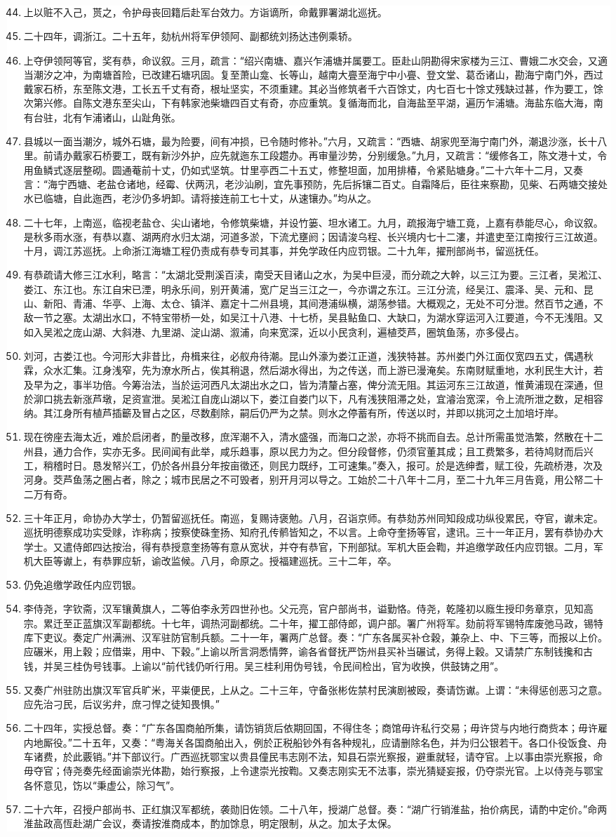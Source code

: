 44. <span id="列传一百十-44"></span>
上以赃不入己，贳之，令护母丧回籍后赴军台效力。方诣谪所，命戴罪署湖北巡抚。

45. <span id="列传一百十-45"></span>
二十四年，调浙江。二十五年，劾杭州将军伊领阿、副都统刘扬达违例乘轿。

46. <span id="列传一百十-46"></span>
上夺伊领阿等官，奖有恭，命议叙。三月，疏言：“绍兴南塘、嘉兴乍浦塘并属要工。臣赴山阴勘得宋家楼为三江、曹娥二水交会，又適当潮汐之冲，为南塘首险，已改建石塘巩固。复至萧山龛、长等山，越南大亹至海宁中小亹、登文堂、葛岙诸山，勘海宁南门外，西过戴家石桥，东至陈文港，工长五千丈有奇，根址坚实，不须重建。其必当修筑者千六百馀丈，内七百七十馀丈残缺过甚，作为要工，馀次第兴修。自陈文港东至尖山，下有韩家池柴塘四百丈有奇，亦应重筑。复循海而北，自海盐至平湖，遍历乍浦塘。海盐东临大海，南有台驻，北有乍浦诸山，山趾角张。

47. <span id="列传一百十-47"></span>
县城以一面当潮汐，城外石塘，最为险要，间有冲损，已令随时修补。”六月，又疏言：“西塘、胡家兜至海宁南门外，潮退沙涨，长十八里。前请办戴家石桥要工，既有新沙外护，应先就迤东工段趱办。再审量沙势，分别缓急。”九月，又疏言：“缓修各工，陈文港十丈，令用鱼鳞式逐层整砌。圆通菴前十丈，仍如式坚筑。廿里亭西二十五丈，修整坦面，加用排椿，令紧贴塘身。”二十六年十二月，又奏言：“海宁西塘、老盐仓诸地，经霉、伏两汛，老沙汕刷，宜先事预防，先后拆镶二百丈。自霜降后，臣往来察勘，见柴、石两塘交接处水已临塘，自此迤西，老沙仍多坍卸。请将接连前工七十丈，从速镶办。”均从之。

48. <span id="列传一百十-48"></span>
二十七年，上南巡，临视老盐仓、尖山诸地，令修筑柴塘，并设竹篓、坦水诸工。九月，疏报海宁塘工竟，上嘉有恭能尽心，命议叙。是秋多雨水涨，有恭以嘉、湖两府水归太湖，河道多淤，下流尤壅阏；因请浚乌程、长兴境内七十二漊，并遣吏至江南按行三江故道。十月，调江苏巡抚。上命浙江海塘工程仍责成有恭专司其事，并免学政任内应罚银。二十九年，擢刑部尚书，留巡抚任。

49. <span id="列传一百十-49"></span>
有恭疏请大修三江水利，略言：“太湖北受荆溪百渎，南受天目诸山之水，为吴中巨浸，而分疏之大幹，以三江为要。三江者，吴淞江、娄江、东江也。东江自宋已湮，明永乐间，别开黄浦，宽广足当三江之一，今亦谓之东江。三江分流，经吴江、震泽、吴、元和、昆山、新阳、青浦、华亭、上海、太仓、镇洋、嘉定十二州县境，其间港浦纵横，湖荡参错。大概观之，无处不可分泄。然百节之通，不敌一节之塞。太湖出水口，不特宝带桥一处，如吴江十八港、十七桥，吴县鲇鱼口、大缺口，为湖水穿运河入江要道，今不无浅阻。又如入吴淞之庞山湖、大斜港、九里湖、淀山湖、溆浦，向来宽深，近以小民贪利，遍植茭芦，圈筑鱼荡，亦多侵占。

50. <span id="列传一百十-50"></span>
刘河，古娄江也。今河形大非昔比，舟楫来往，必舣舟待潮。昆山外濠为娄江正道，浅狭特甚。苏州娄门外江面仅宽四五丈，偶遇秋霖，众水汇集。江身浅窄，先为潦水所占，俟其稍退，然后湖水得出，为之传送，而上游已漫淹矣。东南财赋重地，水利民生大计，若及早为之，事半功倍。今筹治法，当於运河西凡太湖出水之口，皆为清釐占塞，俾分流无阻。其运河东三江故道，惟黄浦现在深通，但於泖口挑去新涨芦墩，足资宣泄。吴淞江自庞山湖以下，娄江自娄门以下，凡有浅狭阻滞之处，宜濬治宽深，令上流所泄之数，足相容纳。其江身所有植芦插籪及冒占之区，尽数剷除，嗣后仍严为之禁。则水之停蓄有所，传送以时，并即以挑河之土加培圩岸。

51. <span id="列传一百十-51"></span>
现在徬座去海太近，难於启闭者，酌量改移，庶浑潮不入，清水盛强，而海口之淤，亦将不挑而自去。总计所需虽觉浩繁，然散在十二州县，通力合作，实亦无多。民间闻有此举，咸乐趋事，原以民力为之。但分段督修，仍须官董其成；且工费繁多，若待鸠财而后兴工，稍稽时日。恳发帑兴工，仍於各州县分年按亩徵还，则民力既纾，工可速集。”奏入，报可。於是选绅耆，赋工役，先疏桥港，次及河身。茭芦鱼荡之圈占者，除之；城市民居之不可毁者，别开月河以导之。工始於二十八年十二月，至二十九年三月告竟，用公帑二十二万有奇。

52. <span id="列传一百十-52"></span>
三十年正月，命协办大学士，仍暂留巡抚任。南巡，复赐诗褒勉。八月，召诣京师。有恭劾苏州同知段成功纵役累民，夺官，谳未定。巡抚明德察成功实受赇，诈称病；按察使硃奎扬、知府孔传鹡皆知之，不以言。上命夺奎扬等官，逮讯。三十一年正月，罢有恭协办大学士。又遣侍郎四达按治，得有恭授意奎扬等有意从宽状，并夺有恭官，下刑部狱。军机大臣会鞫，并追缴学政任内应罚银。二月，军机大臣等谳上，有恭罪应斩，谕改监候。八月，命原之。授福建巡抚。三十二年，卒。

53. <span id="列传一百十-53"></span>
仍免追缴学政任内应罚银。

54. <span id="列传一百十-54"></span>
李侍尧，字钦斋，汉军镶黄旗人，二等伯李永芳四世孙也。父元亮，官户部尚书，谥勤恪。侍尧，乾隆初以廕生授印务章京，见知高宗。累迁至正蓝旗汉军副都统。十七年，调热河副都统。二十年，擢工部侍郎，调户部。署广州将军。劾前将军锡特库废弛马政，锡特库下吏议。奏定广州满洲、汉军驻防官制兵额。二十一年，署两广总督。奏：“广东各属买补仓穀，兼杂上、中、下三等，而报以上价。应碾米，用上穀；应借粜，用中、下穀。”上谕以所言洞悉情弊，谕各省督抚严饬州县买补当碾试，务得上穀。又请禁广东制钱攙和古钱，并吴三桂伪号钱事。上谕以“前代钱仍听行用。吴三桂利用伪号钱，令民间检出，官为收换，供鼓铸之用”。

55. <span id="列传一百十-55"></span>
又奏广州驻防出旗汉军官兵旷米，平粜便民，上从之。二十三年，守备张彬佐禁村民演剧被殴，奏请饬谳。上谓：“未得惩创恶习之意。应先治刁民，后议劣弁，庶刁悍之徒知畏惧。”

56. <span id="列传一百十-56"></span>
二十四年，实授总督。奏：“广东各国商舶所集，请饬销货后依期回国，不得住冬；商馆毋许私行交易；毋许贷与内地行商赀本；毋许雇内地厮役。”二十五年，又奏：“粤海关各国商舶出入，例於正税船钞外有各种规礼，应请删除名色，并为归公银若干。各口仆役饭食、舟车诸费，於此覈销。”并下部议行。广西巡抚鄂宝以贵县僮民韦志刚不法，知县石崇光察报，避重就轻，请夺官。上以事由崇光察报，命毋夺官；侍尧奏先经面谕崇光体勘，始行察报，上令逮崇光按鞫。又奏志刚实无不法事，崇光猜疑妄报，仍夺崇光官。上以侍尧与鄂宝各怀意见，饬以“秉虚公，除习气”。

57. <span id="列传一百十-57"></span>
二十六年，召授户部尚书、正红旗汉军都统，袭勋旧佐领。二十八年，授湖广总督。奏：“湖广行销淮盐，抬价病民，请酌中定价。”命两淮盐政高恆赴湖广会议，奏请按淮商成本，酌加馀息，明定限制，从之。加太子太保。
